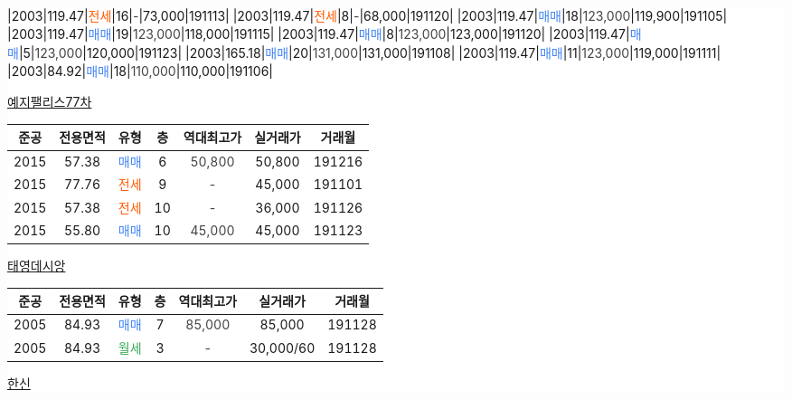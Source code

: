 |2003|119.47|<span style="color:#ff5a00">전세</span>|16|<span style="color:#444444">-</span>|73,000|191113|
|2003|119.47|<span style="color:#ff5a00">전세</span>|8|<span style="color:#444444">-</span>|68,000|191120|
|2003|119.47|<span style="color:#4285f3">매매</span>|18|<span style="color:#444444">123,000</span>|119,900|191105|
|2003|119.47|<span style="color:#4285f3">매매</span>|19|<span style="color:#444444">123,000</span>|118,000|191115|
|2003|119.47|<span style="color:#4285f3">매매</span>|8|<span style="color:#444444">123,000</span>|123,000|191120|
|2003|119.47|<span style="color:#4285f3">매매</span>|5|<span style="color:#444444">123,000</span>|120,000|191123|
|2003|165.18|<span style="color:#4285f3">매매</span>|20|<span style="color:#444444">131,000</span>|131,000|191108|
|2003|119.47|<span style="color:#4285f3">매매</span>|11|<span style="color:#444444">123,000</span>|119,000|191111|
|2003|84.92|<span style="color:#4285f3">매매</span>|18|<span style="color:#444444">110,000</span>|110,000|191106|


<script async src="//pagead2.googlesyndication.com/pagead/js/adsbygoogle.js"></script>

<ins class="adsbygoogle"
     style="display:block"
     data-ad-client="ca-pub-2446590836940007"
     data-ad-slot="1659523306"
     data-ad-format="auto"
     data-full-width-responsive="true"></ins>
<script>
(adsbygoogle = window.adsbygoogle || []).push({});
</script>


[예지팰리스77차](https://search.naver.com/search.naver?query=%EC%84%9C%EC%9A%B8%ED%8A%B9%EB%B3%84%EC%8B%9C+%EC%98%81%EB%93%B1%ED%8F%AC%EA%B5%AC+%EB%AC%B8%EB%9E%98%EB%8F%993%EA%B0%80+%EC%98%88%EC%A7%80%ED%8C%B0%EB%A6%AC%EC%8A%A477%EC%B0%A8)

|준공|전용면적|유형|층|역대최고가|실거래가|거래월|
|:---:|:---:|:---:|:---:|:---:|:---:|:---:|
|2015|57.38|<span style="color:#4285f3">매매</span>|6|<span style="color:#444444">50,800</span>|50,800|191216|
|2015|77.76|<span style="color:#ff5a00">전세</span>|9|<span style="color:#444444">-</span>|45,000|191101|
|2015|57.38|<span style="color:#ff5a00">전세</span>|10|<span style="color:#444444">-</span>|36,000|191126|
|2015|55.80|<span style="color:#4285f3">매매</span>|10|<span style="color:#444444">45,000</span>|45,000|191123|

[태영데시앙](https://search.naver.com/search.naver?query=%EC%84%9C%EC%9A%B8%ED%8A%B9%EB%B3%84%EC%8B%9C+%EC%98%81%EB%93%B1%ED%8F%AC%EA%B5%AC+%EB%AC%B8%EB%9E%98%EB%8F%993%EA%B0%80+%ED%83%9C%EC%98%81%EB%8D%B0%EC%8B%9C%EC%95%99)

|준공|전용면적|유형|층|역대최고가|실거래가|거래월|
|:---:|:---:|:---:|:---:|:---:|:---:|:---:|
|2005|84.93|<span style="color:#4285f3">매매</span>|7|<span style="color:#444444">85,000</span>|85,000|191128|
|2005|84.93|<span style="color:#34a853">월세</span>|3|<span style="color:#444444">-</span>|30,000/60|191128|

[한신](https://search.naver.com/search.naver?query=%EC%84%9C%EC%9A%B8%ED%8A%B9%EB%B3%84%EC%8B%9C+%EC%98%81%EB%93%B1%ED%8F%AC%EA%B5%AC+%EB%AC%B8%EB%9E%98%EB%8F%993%EA%B0%80+%ED%95%9C%EC%8B%A0)
